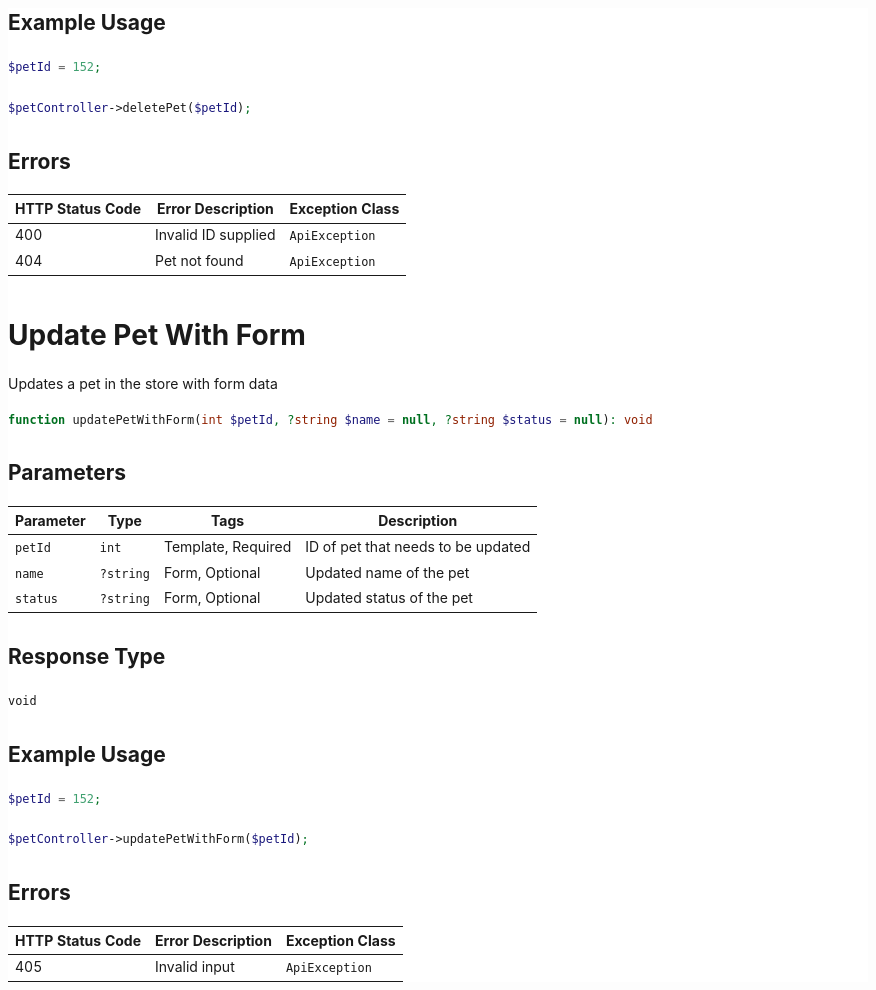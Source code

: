 ## Example Usage

```php
$petId = 152;

$petController->deletePet($petId);
```

## Errors

| HTTP Status Code | Error Description | Exception Class |
|  --- | --- | --- |
| 400 | Invalid ID supplied | `ApiException` |
| 404 | Pet not found | `ApiException` |


# Update Pet With Form

Updates a pet in the store with form data

```php
function updatePetWithForm(int $petId, ?string $name = null, ?string $status = null): void
```

## Parameters

| Parameter | Type | Tags | Description |
|  --- | --- | --- | --- |
| `petId` | `int` | Template, Required | ID of pet that needs to be updated |
| `name` | `?string` | Form, Optional | Updated name of the pet |
| `status` | `?string` | Form, Optional | Updated status of the pet |

## Response Type

`void`

## Example Usage

```php
$petId = 152;

$petController->updatePetWithForm($petId);
```

## Errors

| HTTP Status Code | Error Description | Exception Class |
|  --- | --- | --- |
| 405 | Invalid input | `ApiException` |

